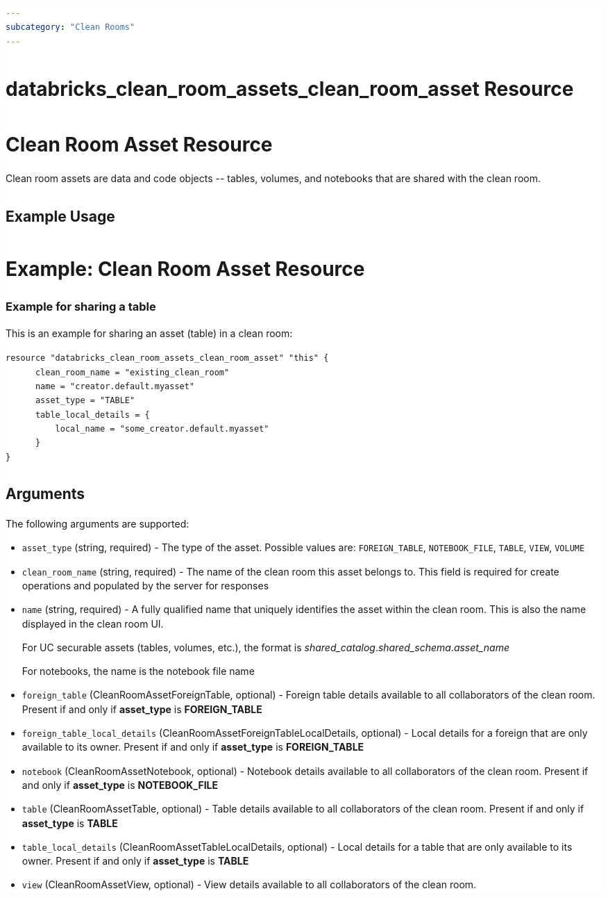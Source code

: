 ```yaml
---
subcategory: "Clean Rooms"
---
```

# databricks_clean_room_assets_clean_room_asset Resource
# Clean Room Asset Resource

Clean room assets are data and code objects -- tables, volumes, and notebooks that are shared with the clean room.

## Example Usage
# Example: Clean Room Asset Resource

### Example for sharing a table
This is an example for sharing an asset (table) in a clean room:
```hcl
resource "databricks_clean_room_assets_clean_room_asset" "this" {
      clean_room_name = "existing_clean_room"
      name = "creator.default.myasset"
      asset_type = "TABLE"
      table_local_details = {
          local_name = "some_creator.default.myasset"
      }
}
```


## Arguments
The following arguments are supported:
* `asset_type` (string, required) - The type of the asset. Possible values are: `FOREIGN_TABLE`, `NOTEBOOK_FILE`, `TABLE`, `VIEW`, `VOLUME`
* `clean_room_name` (string, required) - The name of the clean room this asset belongs to.
  This field is required for create operations and populated by the server for responses
* `name` (string, required) - A fully qualified name that uniquely identifies the asset within the clean room.
  This is also the name displayed in the clean room UI.
  
  For UC securable assets (tables, volumes, etc.), the format is *shared_catalog*.*shared_schema*.*asset_name*
  
  For notebooks, the name is the notebook file name
* `foreign_table` (CleanRoomAssetForeignTable, optional) - Foreign table details available to all collaborators of the clean room.
  Present if and only if **asset_type** is **FOREIGN_TABLE**
* `foreign_table_local_details` (CleanRoomAssetForeignTableLocalDetails, optional) - Local details for a foreign that are only available to its owner.
  Present if and only if **asset_type** is **FOREIGN_TABLE**
* `notebook` (CleanRoomAssetNotebook, optional) - Notebook details available to all collaborators of the clean room.
  Present if and only if **asset_type** is **NOTEBOOK_FILE**
* `table` (CleanRoomAssetTable, optional) - Table details available to all collaborators of the clean room.
  Present if and only if **asset_type** is **TABLE**
* `table_local_details` (CleanRoomAssetTableLocalDetails, optional) - Local details for a table that are only available to its owner.
  Present if and only if **asset_type** is **TABLE**
* `view` (CleanRoomAssetView, optional) - View details available to all collaborators of the clean room.